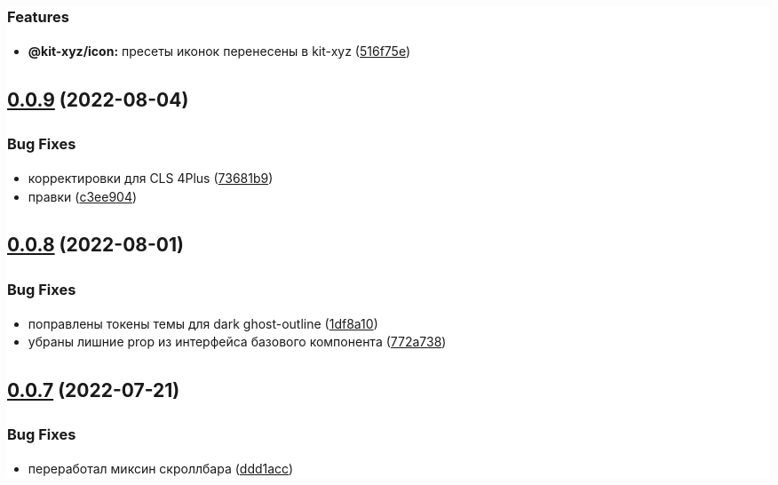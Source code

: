 
### Features

* **@kit-xyz/icon:** пресеты иконок перенесены в kit-xyz ([516f75e](https://bitbucket.pcbltools.ru/bitbucket/projects/EDUPOWER/repos/uikit4/browse/packages/ui/Textarea/commits/516f75eebcec0ea469aa8660bbf1f195df7a9158))





## [0.0.9](https://bitbucket.pcbltools.ru/bitbucket/projects/EDUPOWER/repos/uikit4/browse/packages/ui/Textarea/compare/@kit-base/textarea@0.0.8...@kit-base/textarea@0.0.9) (2022-08-04)


### Bug Fixes

* корректировки для CLS 4Plus ([73681b9](https://bitbucket.pcbltools.ru/bitbucket/projects/EDUPOWER/repos/uikit4/browse/packages/ui/Textarea/commits/73681b9a8a0f2a8032d5cdd54a6b2b0b50884686))
* правки ([c3ee904](https://bitbucket.pcbltools.ru/bitbucket/projects/EDUPOWER/repos/uikit4/browse/packages/ui/Textarea/commits/c3ee9041c28f138cda86b102280353be1cbcd39b))





## [0.0.8](https://bitbucket.pcbltools.ru/bitbucket/projects/EDUPOWER/repos/uikit4/browse/packages/ui/Textarea/compare/@kit-base/textarea@0.0.7...@kit-base/textarea@0.0.8) (2022-08-01)


### Bug Fixes

* поправлены токены темы для dark ghost-outline ([1df8a10](https://bitbucket.pcbltools.ru/bitbucket/projects/EDUPOWER/repos/uikit4/browse/packages/ui/Textarea/commits/1df8a10bb5d84ff54d2317c6da15f4b44812a265))
* убраны лишние prop из интерфейса базового компонента ([772a738](https://bitbucket.pcbltools.ru/bitbucket/projects/EDUPOWER/repos/uikit4/browse/packages/ui/Textarea/commits/772a7382401842e698ab365a320d76a3cd98ea5e))





## [0.0.7](https://bitbucket.pcbltools.ru/bitbucket/projects/EDUPOWER/repos/uikit4/browse/packages/ui/Textarea/compare/@kit-base/textarea@0.0.6...@kit-base/textarea@0.0.7) (2022-07-21)


### Bug Fixes

* переработал миксин скроллбара ([ddd1acc](https://bitbucket.pcbltools.ru/bitbucket/projects/EDUPOWER/repos/uikit4/browse/packages/ui/Textarea/commits/ddd1acc63bbe2eaf36065aecc70b01029193f642))
